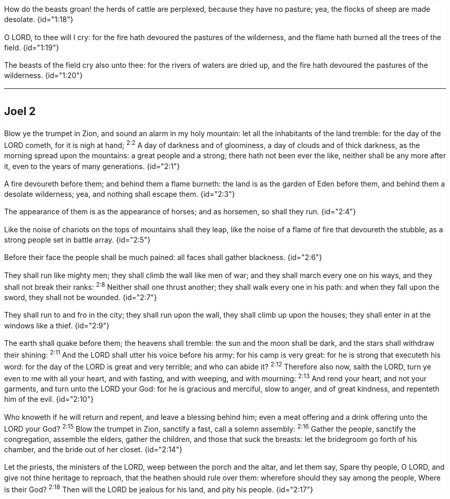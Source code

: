 How do the beasts groan! the herds of cattle are perplexed, because they have no pasture; yea, the flocks of sheep are made desolate.  {id="1:18"}

O LORD, to thee will I cry: for the fire hath devoured the pastures of the wilderness, and the flame hath burned all the trees of the field.  {id="1:19"}

The beasts of the field cry also unto thee: for the rivers of waters are dried up, and the fire hath devoured the pastures of the wilderness.  {id="1:20"}

---

## Joel 2

Blow ye the trumpet in Zion, and sound an alarm in my holy mountain: let all the inhabitants of the land tremble: for the day of the LORD cometh, for it is nigh at hand; <sup>2:2</sup> A day of darkness and of gloominess, a day of clouds and of thick darkness, as the morning spread upon the mountains: a great people and a strong; there hath not been ever the like, neither shall be any more after it, even to the years of many generations.  {id="2:1"}

A fire devoureth before them; and behind them a flame burneth: the land is as the garden of Eden before them, and behind them a desolate wilderness; yea, and nothing shall escape them.  {id="2:3"}

The appearance of them is as the appearance of horses; and as horsemen, so shall they run.  {id="2:4"}

Like the noise of chariots on the tops of mountains shall they leap, like the noise of a flame of fire that devoureth the stubble, as a strong people set in battle array.  {id="2:5"}

Before their face the people shall be much pained: all faces shall gather blackness.  {id="2:6"}

They shall run like mighty men; they shall climb the wall like men of war; and they shall march every one on his ways, and they shall not break their ranks: <sup>2:8</sup> Neither shall one thrust another; they shall walk every one in his path: and when they fall upon the sword, they shall not be wounded.  {id="2:7"}

They shall run to and fro in the city; they shall run upon the wall, they shall climb up upon the houses; they shall enter in at the windows like a thief.  {id="2:9"}

The earth shall quake before them; the heavens shall tremble: the sun and the moon shall be dark, and the stars shall withdraw their shining: <sup>2:11</sup> And the LORD shall utter his voice before his army: for his camp is very great: for he is strong that executeth his word: for the day of the LORD is great and very terrible; and who can abide it? <sup>2:12</sup> Therefore also now, saith the LORD, turn ye even to me with all your heart, and with fasting, and with weeping, and with mourning: <sup>2:13</sup> And rend your heart, and not your garments, and turn unto the LORD your God: for he is gracious and merciful, slow to anger, and of great kindness, and repenteth him of the evil.  {id="2:10"}

Who knoweth if he will return and repent, and leave a blessing behind him; even a meat offering and a drink offering unto the LORD your God?  <sup>2:15</sup> Blow the trumpet in Zion, sanctify a fast, call a solemn assembly: <sup>2:16</sup> Gather the people, sanctify the congregation, assemble the elders, gather the children, and those that suck the breasts: let the bridegroom go forth of his chamber, and the bride out of her closet.  {id="2:14"}

Let the priests, the ministers of the LORD, weep between the porch and the altar, and let them say, Spare thy people, O LORD, and give not thine heritage to reproach, that the heathen should rule over them: wherefore should they say among the people, Where is their God? <sup>2:18</sup> Then will the LORD be jealous for his land, and pity his people.  {id="2:17"}
